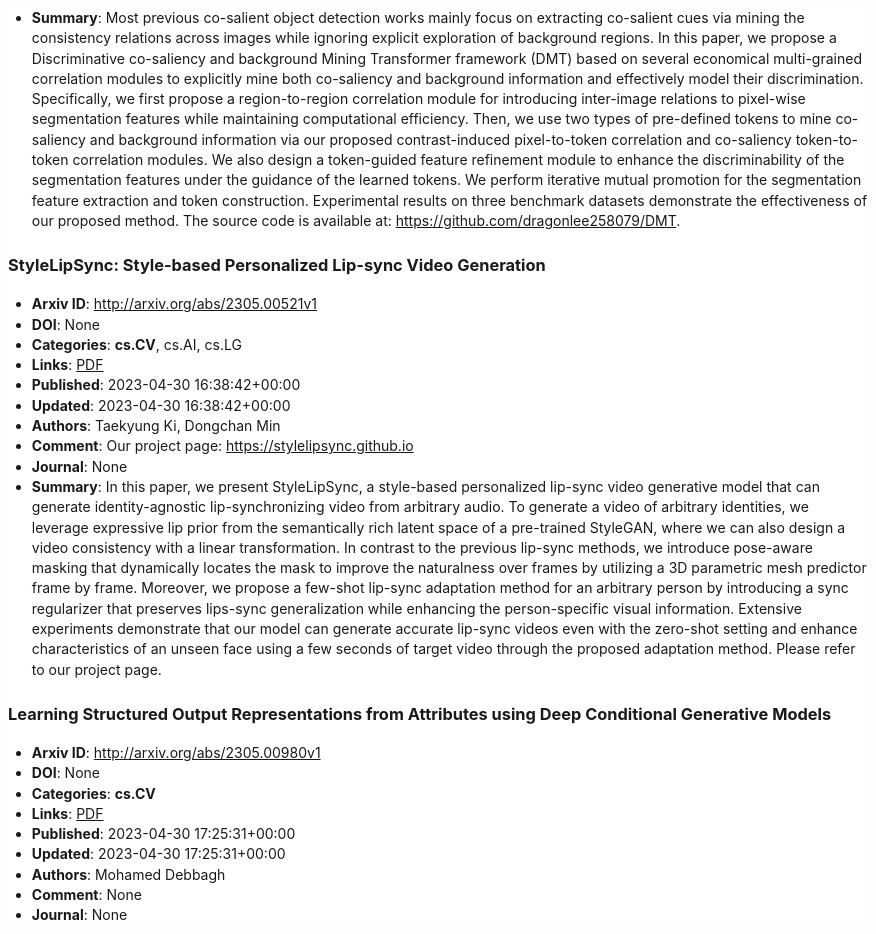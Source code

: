 - **Summary**: Most previous co-salient object detection works mainly focus on extracting co-salient cues via mining the consistency relations across images while ignoring explicit exploration of background regions. In this paper, we propose a Discriminative co-saliency and background Mining Transformer framework (DMT) based on several economical multi-grained correlation modules to explicitly mine both co-saliency and background information and effectively model their discrimination. Specifically, we first propose a region-to-region correlation module for introducing inter-image relations to pixel-wise segmentation features while maintaining computational efficiency. Then, we use two types of pre-defined tokens to mine co-saliency and background information via our proposed contrast-induced pixel-to-token correlation and co-saliency token-to-token correlation modules. We also design a token-guided feature refinement module to enhance the discriminability of the segmentation features under the guidance of the learned tokens. We perform iterative mutual promotion for the segmentation feature extraction and token construction. Experimental results on three benchmark datasets demonstrate the effectiveness of our proposed method. The source code is available at: https://github.com/dragonlee258079/DMT.



### StyleLipSync: Style-based Personalized Lip-sync Video Generation
- **Arxiv ID**: http://arxiv.org/abs/2305.00521v1
- **DOI**: None
- **Categories**: **cs.CV**, cs.AI, cs.LG
- **Links**: [PDF](http://arxiv.org/pdf/2305.00521v1)
- **Published**: 2023-04-30 16:38:42+00:00
- **Updated**: 2023-04-30 16:38:42+00:00
- **Authors**: Taekyung Ki, Dongchan Min
- **Comment**: Our project page: https://stylelipsync.github.io
- **Journal**: None
- **Summary**: In this paper, we present StyleLipSync, a style-based personalized lip-sync video generative model that can generate identity-agnostic lip-synchronizing video from arbitrary audio. To generate a video of arbitrary identities, we leverage expressive lip prior from the semantically rich latent space of a pre-trained StyleGAN, where we can also design a video consistency with a linear transformation. In contrast to the previous lip-sync methods, we introduce pose-aware masking that dynamically locates the mask to improve the naturalness over frames by utilizing a 3D parametric mesh predictor frame by frame. Moreover, we propose a few-shot lip-sync adaptation method for an arbitrary person by introducing a sync regularizer that preserves lips-sync generalization while enhancing the person-specific visual information. Extensive experiments demonstrate that our model can generate accurate lip-sync videos even with the zero-shot setting and enhance characteristics of an unseen face using a few seconds of target video through the proposed adaptation method. Please refer to our project page.



### Learning Structured Output Representations from Attributes using Deep Conditional Generative Models
- **Arxiv ID**: http://arxiv.org/abs/2305.00980v1
- **DOI**: None
- **Categories**: **cs.CV**
- **Links**: [PDF](http://arxiv.org/pdf/2305.00980v1)
- **Published**: 2023-04-30 17:25:31+00:00
- **Updated**: 2023-04-30 17:25:31+00:00
- **Authors**: Mohamed Debbagh
- **Comment**: None
- **Journal**: None